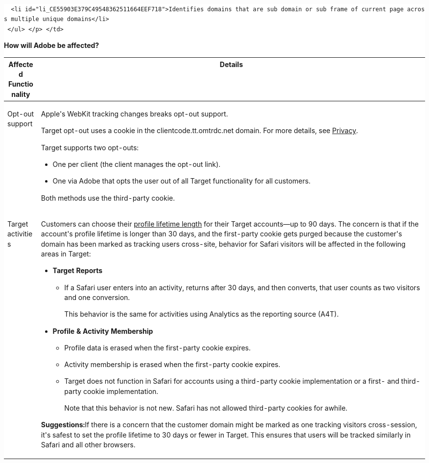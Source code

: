       <li id="li_CE55903E379C49548362511664EEF718">Identifies domains that are sub domain or sub frame of current page across multiple unique domains</li> 
     </ul> </p> </td> 
  </tr> 
 </tbody> 
</table>

**How will Adobe be affected?** 


<table id="table_59EB5C77BF62423A8722711256412586"> 
 <thead> 
  <tr> 
   <th colname="col1" class="entry">Affected Functionality</th> 
   <th colname="col2" class="entry">Details</th> 
  </tr>
 </thead>
 <tbody> 
  <tr> 
   <td colname="col1"> <p>Opt-out support</p> </td> 
   <td colname="col2"> <p>Apple's WebKit tracking changes breaks opt-out support.</p> <p>Target opt-out uses a cookie in the <span class="filepath">clientcode.tt.omtrdc.net</span> domain. For more details, see <a href="c_privacy.xml#concept_639482A343DB4963A6144378E1D8D7F0" format="dita" scope="local">Privacy</a>. </p> <p>Target supports two opt-outs:</p> <p> 
     <ul id="ul_BC41B5AA41884FFE8EAA34F3EB5EF254"> 
      <li id="li_1D79215CB0714FD7B33E7A310B6236C7"> <p>One per client (the client manages the opt-out link).</p> </li> 
      <li id="li_C0CB5430AFA54FC79CAD62676602EB8B"> <p>One via Adobe that opts the user out of all Target functionality for all customers.</p> </li> 
     </ul> </p> <p>Both methods use the third-party cookie.</p> </td> 
  </tr> 
  <tr> 
   <td colname="col1"> <p>Target activities</p> </td> 
   <td colname="col2"> <p>Customers can choose their <a href="c_visitor_profile_lifetime.xml#concept_D9F21B416F1F49159F03036BA2DD54FD" format="dita" scope="local">profile lifetime length</a> for their Target accounts—up to 90 days. The concern is that if the account's profile lifetime is longer than 30 days, and the first-party cookie gets purged because the customer's domain has been marked as tracking users cross-site, behavior for Safari visitors will be affected in the following areas in Target: </p> <p> 
     <ul id="ul_FB4D6702D440456EBD16DA4108F90DA9"> 
      <li id="li_AB4D43B0CAFD49ADAFD1DF7C2DFC5A55"> <p><b>Target Reports</b> </p> <p> 
        <ul id="ul_0CFA08EDE5A449A68FC8493B67C7668E"> 
         <li id="li_6D778B39C7F4494CAE52C62A11BAFD84"> <p>If a Safari user enters into an activity, returns after 30 days, and then converts, that user counts as two visitors and one conversion.</p> <p>This behavior is the same for activities using Analytics as the reporting source (A4T).</p> </li> 
        </ul> </p> </li> 
      <li id="li_7A37E7601D3F4AA3A4F520021D2FDD1C"> <p><b>Profile &amp; Activity Membership</b> </p> <p> 
        <ul id="ul_D1C3DAE15B45428094396B6D77E6450D"> 
         <li id="li_B0B44CE2B18F47B59AD18AC484A9DA37"> <p>Profile data is erased when the first-party cookie expires.</p> </li> 
         <li id="li_00B5B9E7B65F48A594CF60DD5BB9B3E2"> <p>Activity membership is erased when the first-party cookie expires.</p> </li> 
         <li id="li_65FADF68F4C7400A9B63B8F5136B3D95"> <p>Target does not function in Safari for accounts using a third-party cookie implementation or a first- and third-party cookie implementation.</p> <p>Note that this behavior is not new. Safari has not allowed third-party cookies for awhile.</p> </li> 
        </ul> </p> </li> 
     </ul> </p> <p><b>Suggestions:</b>If there is a concern that the customer domain might be marked as one tracking visitors cross-session, it's safest to set the profile lifetime to 30 days or fewer in Target. This ensures that users will be tracked similarly in Safari and all other browsers. </p> </td> 
  </tr> 
 </tbody> 
</table>

